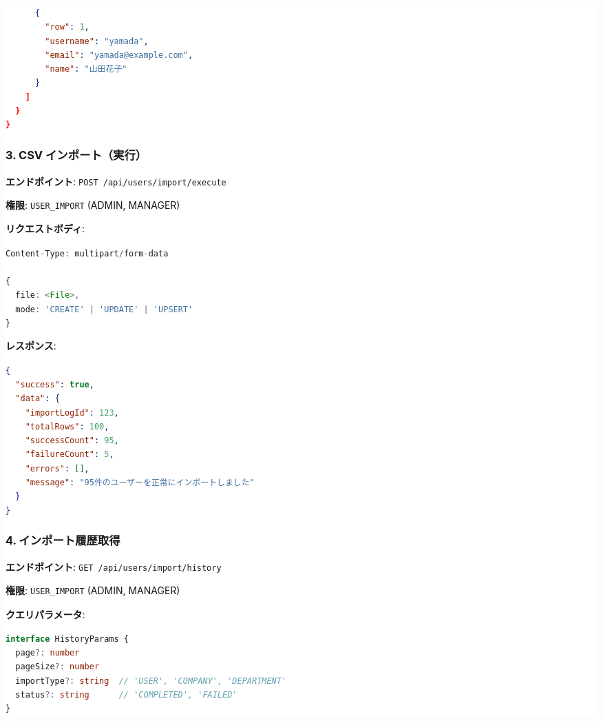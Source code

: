 ```json
      {
        "row": 1,
        "username": "yamada",
        "email": "yamada@example.com",
        "name": "山田花子"
      }
    ]
  }
}
```

### 3. CSV インポート（実行）

**エンドポイント**: `POST /api/users/import/execute`

**権限**: `USER_IMPORT` (ADMIN, MANAGER)

**リクエストボディ**:
```typescript
Content-Type: multipart/form-data

{
  file: <File>,
  mode: 'CREATE' | 'UPDATE' | 'UPSERT'
}
```

**レスポンス**:
```json
{
  "success": true,
  "data": {
    "importLogId": 123,
    "totalRows": 100,
    "successCount": 95,
    "failureCount": 5,
    "errors": [],
    "message": "95件のユーザーを正常にインポートしました"
  }
}
```

### 4. インポート履歴取得

**エンドポイント**: `GET /api/users/import/history`

**権限**: `USER_IMPORT` (ADMIN, MANAGER)

**クエリパラメータ**:
```typescript
interface HistoryParams {
  page?: number
  pageSize?: number
  importType?: string  // 'USER', 'COMPANY', 'DEPARTMENT'
  status?: string      // 'COMPLETED', 'FAILED'
}
```
